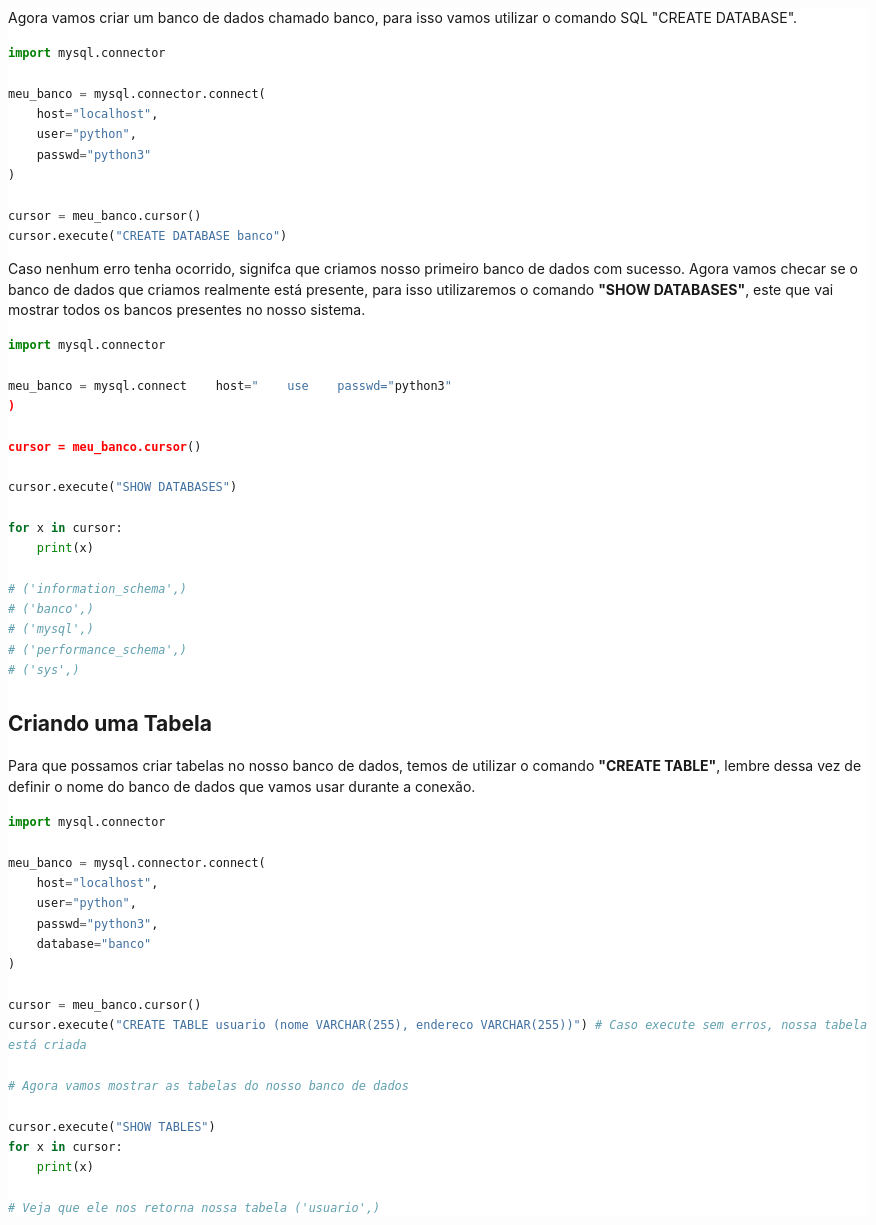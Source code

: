 Agora vamos criar um banco de dados chamado banco, para isso vamos utilizar o comando SQL "CREATE DATABASE".

```python
import mysql.connector

meu_banco = mysql.connector.connect(
    host="localhost",
    user="python",
    passwd="python3"
)

cursor = meu_banco.cursor()
cursor.execute("CREATE DATABASE banco")
```

Caso nenhum erro tenha ocorrido, signifca que criamos nosso primeiro banco de dados com sucesso. Agora vamos checar se o banco de dados que criamos realmente está presente, para isso utilizaremos o comando **"SHOW DATABASES"**, este que vai mostrar todos os bancos presentes no nosso sistema.

```python
import mysql.connector

meu_banco = mysql.connect    host="    use    passwd="python3"
)

cursor = meu_banco.cursor()

cursor.execute("SHOW DATABASES")

for x in cursor:
    print(x)

# ('information_schema',)
# ('banco',)
# ('mysql',)
# ('performance_schema',)
# ('sys',)
```

## Criando uma Tabela

Para que possamos criar tabelas no nosso banco de dados, temos de utilizar o comando **"CREATE TABLE"**, lembre dessa vez de definir o nome do banco de dados que vamos usar durante a conexão.

```python
import mysql.connector

meu_banco = mysql.connector.connect(
    host="localhost",
    user="python",
    passwd="python3",
    database="banco"
)

cursor = meu_banco.cursor()
cursor.execute("CREATE TABLE usuario (nome VARCHAR(255), endereco VARCHAR(255))") # Caso execute sem erros, nossa tabela está criada

# Agora vamos mostrar as tabelas do nosso banco de dados

cursor.execute("SHOW TABLES")
for x in cursor:
    print(x)

# Veja que ele nos retorna nossa tabela ('usuario',)
```